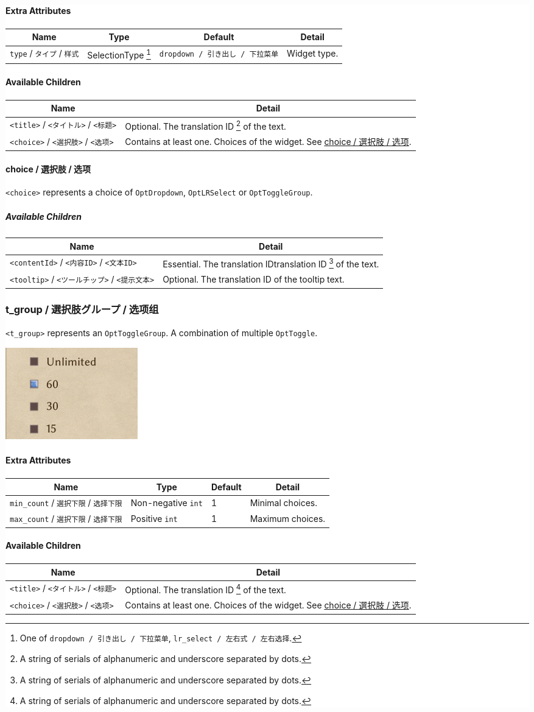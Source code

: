 #### Extra Attributes

| Name                       | Type               | Default                          | Detail       |
| -------------------------- | ------------------ | -------------------------------- | ------------ |
| `type` / `タイプ` / `样式` | SelectionType [^6] | `dropdown / 引き出し / 下拉菜单` | Widget type. |

#### Available Children

| Name                                | Detail                                                                                             |
| ----------------------------------- | -------------------------------------------------------------------------------------------------- |
| `<title>` / `<タイトル>` / `<标题>` | Optional. The translation ID [^5] of the text.                                                          |
| `<choice>` / `<選択肢>` / `<选项>`  | Contains at least one. Choices of the widget. See [choice / 選択肢 / 选项](#choice--選択肢--选项). |

#### choice / 選択肢 / 选项

`<choice>` represents a choice of `OptDropdown`, `OptLRSelect` or `OptToggleGroup`.

##### Available Children

| Name                                          | Detail                                            |
| --------------------------------------------- | ------------------------------------------------- |
| `<contentId>` / `<内容ID>` / `<文本ID>`  | Essential. The translation IDtranslation ID [^5] of the text.        |
| `<tooltip>` / `<ツールチップ>` / `<提示文本>` | Optional. The translation ID of the tooltip text. |

### t_group / 選択肢グループ / 选项组

`<t_group>` represents an `OptToggleGroup`. A combination of multiple `OptToggle`.

![Toggle group image](/doc/assets/choices.png)

#### Extra Attributes

| Name                                  | Type               | Default | Detail           |
| ------------------------------------- | ------------------ | ------- | ---------------- |
| `min_count` / `選択下限` / `选择下限` | Non-negative `int` | 1       | Minimal choices. |
| `max_count` / `選択下限` / `选择下限` | Positive `int`     | 1       | Maximum choices. |

#### Available Children

| Name                                | Detail                                                                                             |
| ----------------------------------- | -------------------------------------------------------------------------------------------------- |
| `<title>` / `<タイトル>` / `<标题>` | Optional. The translation ID [^5] of the text.                                                          |
| `<choice>` / `<選択肢>` / `<选项>`  | Contains at least one. Choices of the widget. See [choice / 選択肢 / 选项](#choice--選択肢--选项). |


[^1]: Non-empty string. You can get a pre-created widget by this id in the `OnBuildUI` callback.
[^2]: Integer value represents `preferedWitdth` and float value represents `flexibleWidth` of the `LayoutElement` component. Works only when the parent of the element is an `OptHLayout`.
[^3]: Positivce integer value, represents `preferedHeight` of the `LayoutElement` component. Works only when the parent of the element is an `OptVLayout`.
[^4]: One of `left / 左揃え / 中央揃え`, `middle / 中央揃え / 居中`, `right / 右揃え / 右对齐`.
[^5]: A string of serials of alphanumeric and underscore separated by dots.
[^6]: One of `dropdown / 引き出し / 下拉菜单`, `lr_select / 左右式 / 左右选择`.